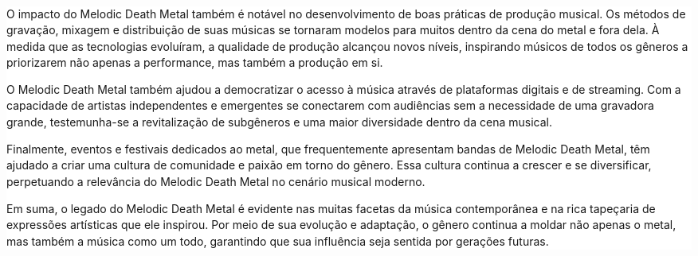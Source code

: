 O impacto do Melodic Death Metal também é notável no desenvolvimento de boas práticas de produção musical. Os métodos de gravação, mixagem e distribuição de suas músicas se tornaram modelos para muitos dentro da cena do metal e fora dela. À medida que as tecnologias evoluíram, a qualidade de produção alcançou novos níveis, inspirando músicos de todos os gêneros a priorizarem não apenas a performance, mas também a produção em si.

O Melodic Death Metal também ajudou a democratizar o acesso à música através de plataformas digitais e de streaming. Com a capacidade de artistas independentes e emergentes se conectarem com audiências sem a necessidade de uma gravadora grande, testemunha-se a revitalização de subgêneros e uma maior diversidade dentro da cena musical.

Finalmente, eventos e festivais dedicados ao metal, que frequentemente apresentam bandas de Melodic Death Metal, têm ajudado a criar uma cultura de comunidade e paixão em torno do gênero. Essa cultura continua a crescer e se diversificar, perpetuando a relevância do Melodic Death Metal no cenário musical moderno.

Em suma, o legado do Melodic Death Metal é evidente nas muitas facetas da música contemporânea e na rica tapeçaria de expressões artísticas que ele inspirou. Por meio de sua evolução e adaptação, o gênero continua a moldar não apenas o metal, mas também a música como um todo, garantindo que sua influência seja sentida por gerações futuras.
